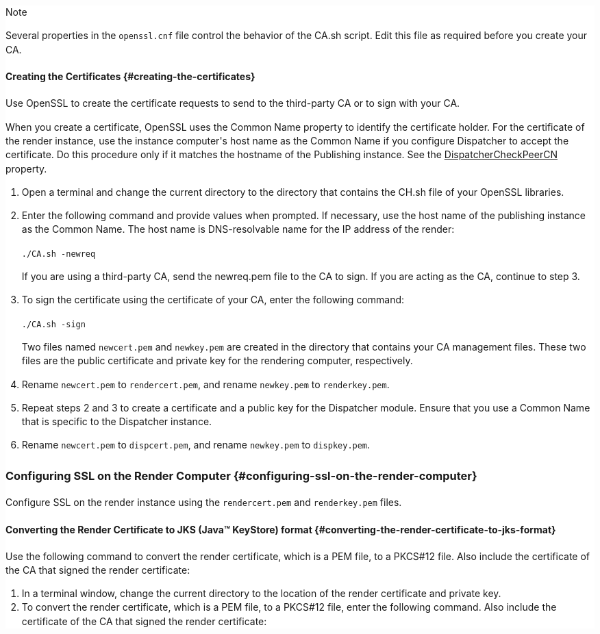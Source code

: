    >[!NOTE]
   >
   >Several properties in the `openssl.cnf` file control the behavior of the CA.sh script. Edit this file as required before you create your CA.

#### Creating the Certificates {#creating-the-certificates}

Use OpenSSL to create the certificate requests to send to the third-party CA or to sign with your CA.

When you create a certificate, OpenSSL uses the Common Name property to identify the certificate holder. For the certificate of the render instance, use the instance computer's host name as the Common Name if you configure Dispatcher to accept the certificate. Do this procedure only if it matches the hostname of the Publishing instance. See the [DispatcherCheckPeerCN](dispatcher-ssl.md#main-pars-title-11) property.

1. Open a terminal and change the current directory to the directory that contains the CH.sh file of your OpenSSL libraries.
1. Enter the following command and provide values when prompted. If necessary, use the host name of the publishing instance as the Common Name. The host name is DNS-resolvable name for the IP address of the render:

   ```shell
   ./CA.sh -newreq
   ```

   If you are using a third-party CA, send the newreq.pem file to the CA to sign. If you are acting as the CA, continue to step 3. 

1. To sign the certificate using the certificate of your CA, enter the following command:

   ```shell
   ./CA.sh -sign
   ```

   Two files named `newcert.pem` and `newkey.pem` are created in the directory that contains your CA management files. These two files are the public certificate and private key for the rendering computer, respectively.

1. Rename `newcert.pem` to `rendercert.pem`, and rename `newkey.pem` to `renderkey.pem`.
1. Repeat steps 2 and 3 to create a certificate and a public key for the Dispatcher module. Ensure that you use a Common Name that is specific to the Dispatcher instance.
1. Rename `newcert.pem` to `dispcert.pem`, and rename `newkey.pem` to `dispkey.pem`.

### Configuring SSL on the Render Computer {#configuring-ssl-on-the-render-computer}

Configure SSL on the render instance using the `rendercert.pem` and `renderkey.pem` files.

#### Converting the Render Certificate to JKS (Java&trade; KeyStore) format {#converting-the-render-certificate-to-jks-format}

Use the following command to convert the render certificate, which is a PEM file, to a PKCS#12 file. Also include the certificate of the CA that signed the render certificate:

1. In a terminal window, change the current directory to the location of the render certificate and private key.
1. To convert the render certificate, which is a PEM file, to a PKCS#12 file, enter the following command. Also include the certificate of the CA that signed the render certificate:
